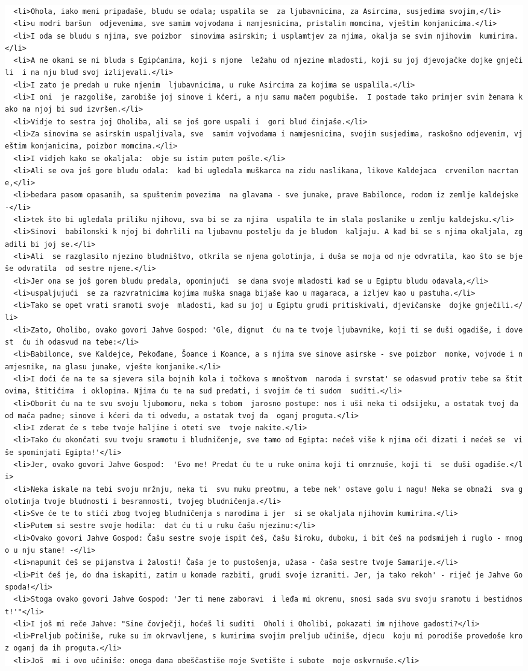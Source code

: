       <li>Ohola, iako meni pripadaše, bludu se odala; uspalila se  za ljubavnicima, za Asircima, susjedima svojim,</li>
      <li>u modri baršun  odjevenima, sve samim vojvodama i namjesnicima, pristalim momcima, vještim konjanicima.</li>
      <li>I oda se bludu s njima, sve poizbor  sinovima asirskim; i usplamtjev za njima, okalja se svim njihovim  kumirima.</li>
      <li>A ne okani se ni bluda s Egipćanima, koji s njome  ležahu od njezine mladosti, koji su joj djevojačke dojke gnječili  i na nju blud svoj izlijevali.</li>
      <li>I zato je predah u ruke njenim  ljubavnicima, u ruke Asircima za kojima se uspalila.</li>
      <li>I oni  je razgoliše, zarobiše joj sinove i kćeri, a nju samu mačem pogubiše.  I postade tako primjer svim ženama kako na njoj bi sud izvršen.</li>
      <li>Vidje to sestra joj Oholiba, ali se još gore uspali i  gori blud činjaše.</li>
      <li>Za sinovima se asirskim uspaljivala, sve  samim vojvodama i namjesnicima, svojim susjedima, raskošno odjevenim, vještim konjanicima, poizbor momcima.</li>
      <li>I vidjeh kako se okaljala:  obje su istim putem pošle.</li>
      <li>Ali se ova još gore bludu odala:  kad bi ugledala muškarca na zidu naslikana, likove Kaldejaca  crvenilom nacrtane,</li>
      <li>bedara pasom opasanih, sa spuštenim povezima  na glavama - sve junake, prave Babilonce, rodom iz zemlje kaldejske  -</li>
      <li>tek što bi ugledala priliku njihovu, sva bi se za njima  uspalila te im slala poslanike u zemlju kaldejsku.</li>
      <li>Sinovi  babilonski k njoj bi dohrlili na ljubavnu postelju da je bludom  kaljaju. A kad bi se s njima okaljala, zgadili bi joj se.</li>
      <li>Ali  se razglasilo njezino bludništvo, otkrila se njena golotinja, i duša se moja od nje odvratila, kao što se bješe odvratila  od sestre njene.</li>
      <li>Jer ona se još gorem bludu predala, opominjući  se dana svoje mladosti kad se u Egiptu bludu odavala,</li>
      <li>uspaljujući  se za razvratnicima kojima muška snaga bijaše kao u magaraca, a izljev kao u pastuha.</li>
      <li>Tako se opet vrati sramoti svoje  mladosti, kad su joj u Egiptu grudi pritiskivali, djevičanske  dojke gnječili.</li>
      <li>Zato, Oholibo, ovako govori Jahve Gospod: 'Gle, dignut  ću na te tvoje ljubavnike, koji ti se duši ogadiše, i dovest  ću ih odasvud na tebe:</li>
      <li>Babilonce, sve Kaldejce, Pekođane, Šoance i Koance, a s njima sve sinove asirske - sve poizbor  momke, vojvode i namjesnike, na glasu junake, vješte konjanike.</li>
      <li>I doći će na te sa sjevera sila bojnih kola i točkova s mnoštvom  naroda i svrstat' se odasvud protiv tebe sa štitovima, štitićima  i oklopima. Njima ću te na sud predati, i svojim će ti sudom  suditi.</li>
      <li>Oborit ću na te svu svoju ljubomoru, neka s tobom  jarosno postupe: nos i uši neka ti odsijeku, a ostatak tvoj da  od mača padne; sinove i kćeri da ti odvedu, a ostatak tvoj da  oganj proguta.</li>
      <li>I zderat će s tebe tvoje haljine i oteti sve  tvoje nakite.</li>
      <li>Tako ću okončati svu tvoju sramotu i bludničenje, sve tamo od Egipta: nećeš više k njima oči dizati i nećeš se  više spominjati Egipta!'</li>
      <li>Jer, ovako govori Jahve Gospod:  'Evo me! Predat ću te u ruke onima koji ti omrznuše, koji ti  se duši ogadiše.</li>
      <li>Neka iskale na tebi svoju mržnju, neka ti  svu muku preotmu, a tebe nek' ostave golu i nagu! Neka se obnaži  sva golotinja tvoje bludnosti i besramnosti, tvojeg bludničenja.</li>
      <li>Sve će te to stići zbog tvojeg bludničenja s narodima i jer  si se okaljala njihovim kumirima.</li>
      <li>Putem si sestre svoje hodila:  dat ću ti u ruku čašu njezinu:</li>
      <li>Ovako govori Jahve Gospod: Čašu sestre svoje ispit ćeš, čašu široku, duboku, i bit ćeš na podsmijeh i ruglo - mnogo u nju stane! -</li>
      <li>napunit ćeš se pijanstva i žalosti! Čaša je to pustošenja, užasa - čaša sestre tvoje Samarije.</li>
      <li>Pit ćeš je, do dna iskapiti, zatim u komade razbiti, grudi svoje izraniti. Jer, ja tako rekoh' - riječ je Jahve Gospoda!</li>
      <li>Stoga ovako govori Jahve Gospod: 'Jer ti mene zaboravi  i leđa mi okrenu, snosi sada svu svoju sramotu i bestidnost!'"</li>
      <li>I još mi reče Jahve: "Sine čovječji, hoćeš li suditi  Oholi i Oholibi, pokazati im njihove gadosti?</li>
      <li>Preljub počiniše, ruke su im okrvavljene, s kumirima svojim preljub učiniše, djecu  koju mi porodiše provedoše kroz oganj da ih proguta.</li>
      <li>Još  mi i ovo učiniše: onoga dana obeščastiše moje Svetište i subote  moje oskvrnuše.</li>
